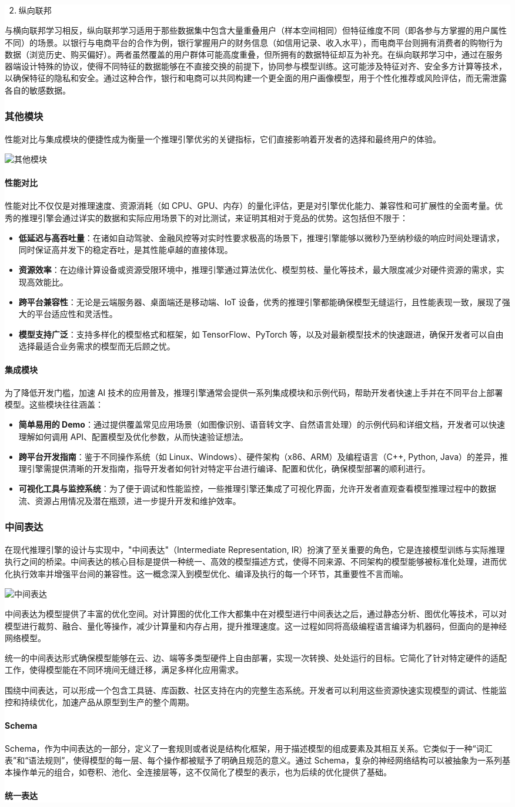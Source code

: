 2. 纵向联邦

与横向联邦学习相反，纵向联邦学习适用于那些数据集中包含大量重叠用户（样本空间相同）但特征维度不同（即各参与方掌握的用户属性不同）的场景。以银行与电商平台的合作为例，银行掌握用户的财务信息（如信用记录、收入水平），而电商平台则拥有消费者的购物行为数据（浏览历史、购买偏好）。两者虽然覆盖的用户群体可能高度重叠，但所拥有的数据特征却互为补充。在纵向联邦学习中，通过在服务器端设计特殊的协议，使得不同特征的数据能够在不直接交换的前提下，协同参与模型训练。这可能涉及特征对齐、安全多方计算等技术，以确保特征的隐私和安全。通过这种合作，银行和电商可以共同构建一个更全面的用户画像模型，用于个性化推荐或风险评估，而无需泄露各自的敏感数据。

### 其他模块

性能对比与集成模块的便捷性成为衡量一个推理引擎优劣的关键指标，它们直接影响着开发者的选择和最终用户的体验。

![其他模块](../images/04Inference01Inference/05Inference13.png)

#### 性能对比

性能对比不仅仅是对推理速度、资源消耗（如 CPU、GPU、内存）的量化评估，更是对引擎优化能力、兼容性和可扩展性的全面考量。优秀的推理引擎会通过详实的数据和实际应用场景下的对比测试，来证明其相对于竞品的优势。这包括但不限于：

- **低延迟与高吞吐量**：在诸如自动驾驶、金融风控等对实时性要求极高的场景下，推理引擎能够以微秒乃至纳秒级的响应时间处理请求，同时保证高并发下的稳定吞吐，是其性能卓越的直接体现。

- **资源效率**：在边缘计算设备或资源受限环境中，推理引擎通过算法优化、模型剪枝、量化等技术，最大限度减少对硬件资源的需求，实现高效能比。

- **跨平台兼容性**：无论是云端服务器、桌面端还是移动端、IoT 设备，优秀的推理引擎都能确保模型无缝运行，且性能表现一致，展现了强大的平台适应性和灵活性。

- **模型支持广泛**：支持多样化的模型格式和框架，如 TensorFlow、PyTorch 等，以及对最新模型技术的快速跟进，确保开发者可以自由选择最适合业务需求的模型而无后顾之忧。

#### 集成模块

为了降低开发门槛，加速 AI 技术的应用普及，推理引擎通常会提供一系列集成模块和示例代码，帮助开发者快速上手并在不同平台上部署模型。这些模块往往涵盖：

- **简单易用的 Demo**：通过提供覆盖常见应用场景（如图像识别、语音转文字、自然语言处理）的示例代码和详细文档，开发者可以快速理解如何调用 API、配置模型及优化参数，从而快速验证想法。

- **跨平台开发指南**：鉴于不同操作系统（如 Linux、Windows）、硬件架构（x86、ARM）及编程语言（C++, Python, Java）的差异，推理引擎需提供清晰的开发指南，指导开发者如何针对特定平台进行编译、配置和优化，确保模型部署的顺利进行。

- **可视化工具与监控系统**：为了便于调试和性能监控，一些推理引擎还集成了可视化界面，允许开发者直观查看模型推理过程中的数据流、资源占用情况及潜在瓶颈，进一步提升开发和维护效率。

### 中间表达

在现代推理引擎的设计与实现中，"中间表达"（Intermediate Representation, IR）扮演了至关重要的角色，它是连接模型训练与实际推理执行之间的桥梁。中间表达的核心目标是提供一种统一、高效的模型描述方式，使得不同来源、不同架构的模型能够被标准化处理，进而优化执行效率并增强平台间的兼容性。这一概念深入到模型优化、编译及执行的每一个环节，其重要性不言而喻。

![中间表达](../images/04Inference01Inference/05Inference14.png)

中间表达为模型提供了丰富的优化空间。对计算图的优化工作大都集中在对模型进行中间表达之后，通过静态分析、图优化等技术，可以对模型进行裁剪、融合、量化等操作，减少计算量和内存占用，提升推理速度。这一过程如同将高级编程语言编译为机器码，但面向的是神经网络模型。

统一的中间表达形式确保模型能够在云、边、端等多类型硬件上自由部署，实现一次转换、处处运行的目标。它简化了针对特定硬件的适配工作，使得模型能在不同环境间无缝迁移，满足多样化应用需求。

围绕中间表达，可以形成一个包含工具链、库函数、社区支持在内的完整生态系统。开发者可以利用这些资源快速实现模型的调试、性能监控和持续优化，加速产品从原型到生产的整个周期。

#### Schema

Schema，作为中间表达的一部分，定义了一套规则或者说是结构化框架，用于描述模型的组成要素及其相互关系。它类似于一种“词汇表”和“语法规则”，使得模型的每一层、每个操作都被赋予了明确且规范的意义。通过 Schema，复杂的神经网络结构可以被抽象为一系列基本操作单元的组合，如卷积、池化、全连接层等，这不仅简化了模型的表示，也为后续的优化提供了基础。

#### 统一表达
